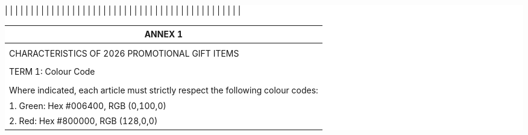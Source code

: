 |  |
|  |
|  |
|  |
|  |
|  |
|  |
|  |
|  |
|  |
|  |
|  |
|  |
|  |
|  |
|  |
|  |
|  |
|  |
|  |
|  |
|  |
|  |

| ANNEX 1 |
| --- |
|  |
| CHARACTERISTICS OF 2026 PROMOTIONAL GIFT ITEMS |
|  |
| TERM 1: Colour Code |
|  |
| Where indicated, each article must strictly respect the following colour codes: |
| 1. Green: Hex #006400, RGB (0,100,0) |
| 2. Red: Hex #800000, RGB (128,0,0) |
